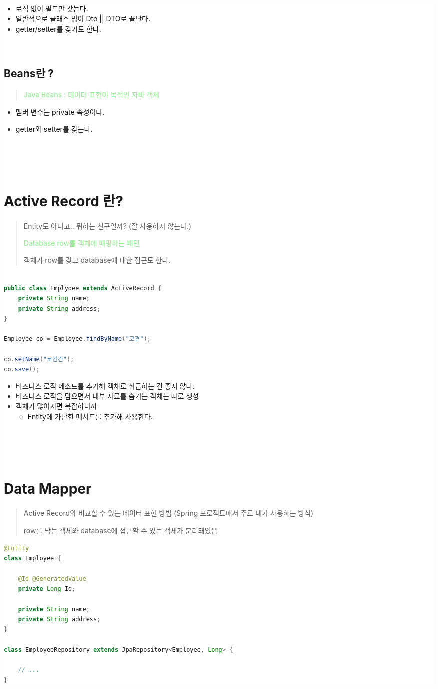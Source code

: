 - 로직 없이 필드만 갖는다.
- 일반적으로 클래스 명이 Dto || DTO로 끝난다.
- getter/setter를 갖기도 한다.

<br>

## Beans란 ?

> <span style="color: lightgreen;">Java Beans : 데이터 표현이 목적인 자바 객체</span>

- 멤버 변수는 private 속성이다.

- getter와 setter를 갖는다.

<br><br><br>

# Active Record 란?

> Entity도 아니고.. 뭐하는 친구일까? (잘 사용하지 않는다.)
>
> <span style="color: lightgreen;">Database row를 객체에 매핑하는 패턴</span>
>
> 객체가 row를 갖고 database에 대한 접근도 한다.

```java

public class Emplyoee extends ActiveRecord {
    private String name;
    private String address;
}

Employee co = Employee.findByName("코견");

co.setName("코견견");
co.save();

```

- 비즈니스 로직 메소드를 추가해 겍체로 취급하는 건 좋지 않다.
- 비즈니스 로직을 담으면서 내부 자료를 숨기는 객체는 따로 생성
- 객체가 많아지면 복잡하니까
    - Entity에 가단한 메서드를 추가해 사용한다.

<br><br><br>

# Data Mapper

> Active Record와 비교할 수 있는 데이터 표현 방법 (Spring 프로젝트에서 주로 내가 사용하는 방식)
>
> row를 담는 객체와 database에 접근할 수 있는 객체가 분리돼있음

```java
@Entity
class Employee {

    @Id @GeneratedValue
    private Long Id;

    private String name;
    private String address;
}

class EmployeeRepository extends JpaRepository<Employee, Long> {

    // ...
}
```